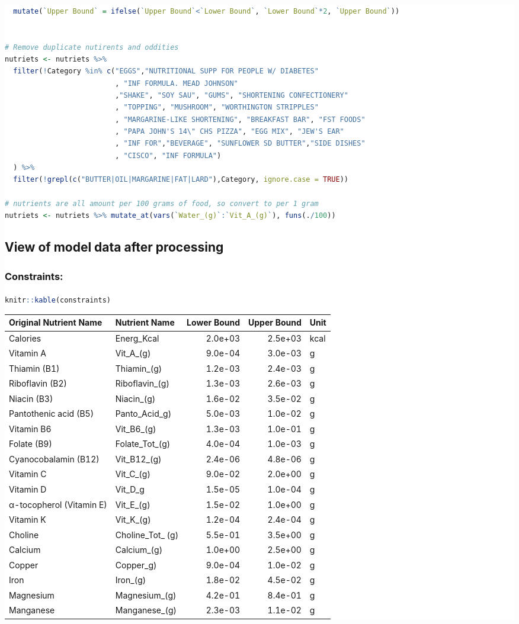 ``` r
  mutate(`Upper Bound` = ifelse(`Upper Bound`<`Lower Bound`, `Lower Bound`*2, `Upper Bound`))


# Remove duplicate nutirents and oddities
nutriets <- nutriets %>% 
  filter(!Category %in% c("EGGS","NUTRITIONAL SUPP FOR PEOPLE W/ DIABETES"
                          , "INF FORMULA. MEAD JOHNSON"
                          ,"SHAKE", "SOY SAU", "GUMS", "SHORTENING CONFECTIONERY"
                          , "TOPPING", "MUSHROOM", "WORTHINGTON STRIPPLES"
                          , "MARGARINE-LIKE SHORTENING", "BREAKFAST BAR", "FST FOODS"
                          , "PAPA JOHN'S 14\" CHS PIZZA", "EGG MIX", "JEW'S EAR"
                          , "INF FOR","BEVERAGE", "SUNFLOWER SD BUTTER","SIDE DISHES"
                          , "CISCO", "INF FORMULA")
  ) %>% 
  filter(!grepl(c("BUTTER|OIL|MARGARINE|FAT|LARD"),Category, ignore.case = TRUE))

# nutrients are all amount per 100 grams of food, so convert to per 1 gram
nutriets <- nutriets %>% mutate_at(vars(`Water_(g)`:`Vit_A_(g)`), funs(./100))
```

View of model data after processing
-----------------------------------

### Constraints:

``` r
knitr::kable(constraints)
```

| Original Nutrient Name   | Nutrient Name      |  Lower Bound|  Upper Bound| Unit |
|:-------------------------|:-------------------|------------:|------------:|:-----|
| Calories                 | Energ\_Kcal        |      2.0e+03|      2.5e+03| kcal |
| Vitamin A                | Vit\_A\_(g)        |      9.0e-04|      3.0e-03| g    |
| Thiamin (B1)             | Thiamin\_(g)       |      1.2e-03|      2.4e-03| g    |
| Riboflavin (B2)          | Riboflavin\_(g)    |      1.3e-03|      2.6e-03| g    |
| Niacin (B3)              | Niacin\_(g)        |      1.6e-02|      3.5e-02| g    |
| Pantothenic acid (B5)    | Panto\_Acid\_g)    |      5.0e-03|      1.0e-02| g    |
| Vitamin B6               | Vit\_B6\_(g)       |      1.3e-03|      1.0e-01| g    |
| Folate (B9)              | Folate\_Tot\_(g)   |      4.0e-04|      1.0e-03| g    |
| Cyanocobalamin (B12)     | Vit\_B12\_(g)      |      2.4e-06|      4.8e-06| g    |
| Vitamin C                | Vit\_C\_(g)        |      9.0e-02|      2.0e+00| g    |
| Vitamin D                | Vit\_D\_g          |      1.5e-05|      1.0e-04| g    |
| α-tocopherol (Vitamin E) | Vit\_E\_(g)        |      1.5e-02|      1.0e+00| g    |
| Vitamin K                | Vit\_K\_(g)        |      1.2e-04|      2.4e-04| g    |
| Choline                  | Choline\_Tot\_ (g) |      5.5e-01|      3.5e+00| g    |
| Calcium                  | Calcium\_(g)       |      1.0e+00|      2.5e+00| g    |
| Copper                   | Copper\_g)         |      9.0e-04|      1.0e-02| g    |
| Iron                     | Iron\_(g)          |      1.8e-02|      4.5e-02| g    |
| Magnesium                | Magnesium\_(g)     |      4.2e-01|      8.4e-01| g    |
| Manganese                | Manganese\_(g)     |      2.3e-03|      1.1e-02| g    |